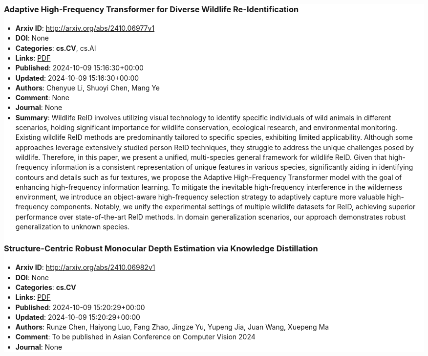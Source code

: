 

### Adaptive High-Frequency Transformer for Diverse Wildlife Re-Identification
- **Arxiv ID**: http://arxiv.org/abs/2410.06977v1
- **DOI**: None
- **Categories**: **cs.CV**, cs.AI
- **Links**: [PDF](http://arxiv.org/pdf/2410.06977v1)
- **Published**: 2024-10-09 15:16:30+00:00
- **Updated**: 2024-10-09 15:16:30+00:00
- **Authors**: Chenyue Li, Shuoyi Chen, Mang Ye
- **Comment**: None
- **Journal**: None
- **Summary**: Wildlife ReID involves utilizing visual technology to identify specific individuals of wild animals in different scenarios, holding significant importance for wildlife conservation, ecological research, and environmental monitoring. Existing wildlife ReID methods are predominantly tailored to specific species, exhibiting limited applicability. Although some approaches leverage extensively studied person ReID techniques, they struggle to address the unique challenges posed by wildlife. Therefore, in this paper, we present a unified, multi-species general framework for wildlife ReID. Given that high-frequency information is a consistent representation of unique features in various species, significantly aiding in identifying contours and details such as fur textures, we propose the Adaptive High-Frequency Transformer model with the goal of enhancing high-frequency information learning. To mitigate the inevitable high-frequency interference in the wilderness environment, we introduce an object-aware high-frequency selection strategy to adaptively capture more valuable high-frequency components. Notably, we unify the experimental settings of multiple wildlife datasets for ReID, achieving superior performance over state-of-the-art ReID methods. In domain generalization scenarios, our approach demonstrates robust generalization to unknown species.



### Structure-Centric Robust Monocular Depth Estimation via Knowledge Distillation
- **Arxiv ID**: http://arxiv.org/abs/2410.06982v1
- **DOI**: None
- **Categories**: **cs.CV**
- **Links**: [PDF](http://arxiv.org/pdf/2410.06982v1)
- **Published**: 2024-10-09 15:20:29+00:00
- **Updated**: 2024-10-09 15:20:29+00:00
- **Authors**: Runze Chen, Haiyong Luo, Fang Zhao, Jingze Yu, Yupeng Jia, Juan Wang, Xuepeng Ma
- **Comment**: To be published in Asian Conference on Computer Vision 2024
- **Journal**: None

